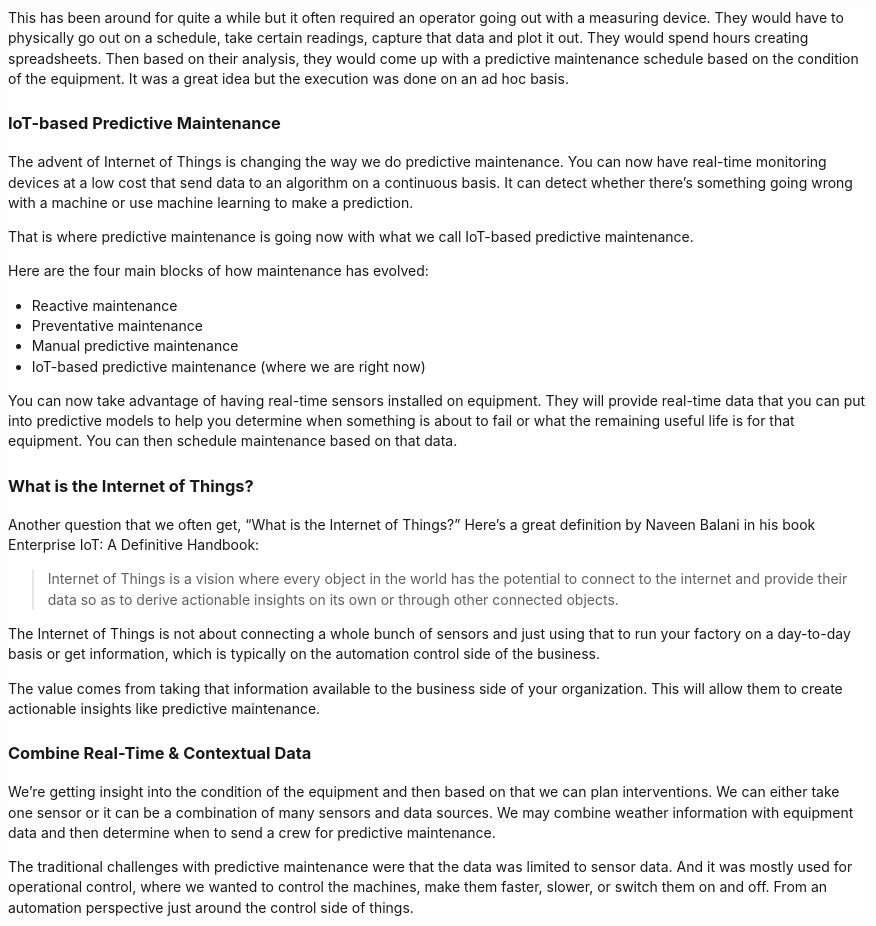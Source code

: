 This has been around for quite a while but it often required an operator going out with a measuring device. They would have to physically go out on a schedule, take certain readings, capture that data and plot it out. They would spend hours creating spreadsheets. Then based on their analysis, they would come up with a predictive maintenance schedule based on the condition of the equipment. It was a great idea but the execution was done on an ad hoc basis.

### IoT-based Predictive Maintenance

The advent of Internet of Things is changing the way we do predictive maintenance. You can now have real-time monitoring devices at a low cost that send data to an algorithm on a continuous basis. It can detect whether there’s something going wrong with a machine or use machine learning to make a prediction.

That is where predictive maintenance is going now with what we call IoT-based predictive maintenance.

Here are the four main blocks of how maintenance has evolved:

* Reactive maintenance
* Preventative maintenance
* Manual predictive maintenance
* IoT-based predictive maintenance (where we are right now)

You can now take advantage of having real-time sensors installed on equipment. They will provide real-time data that you can put into predictive models to help you determine when something is about to fail or what the remaining useful life is for that equipment. You can then schedule maintenance based on that data.



### What is the Internet of Things?

Another question that we often get, “What is the Internet of Things?” Here’s a great definition by Naveen Balani in his book Enterprise IoT: A Definitive Handbook:

> Internet of Things is a vision where every object in the world has the potential to connect to the internet and provide their data so as to derive actionable insights on its own or through other connected objects.

The Internet of Things is not about connecting a whole bunch of sensors and just using that to run your factory on a day-to-day basis or get information, which is typically on the automation control side of the business.

The value comes from taking that information available to the business side of your organization. This will allow them to create actionable insights like predictive maintenance.

### Combine Real-Time & Contextual Data

We’re getting insight into the condition of the equipment and then based on that we can plan interventions. We can either take one sensor or it can be a combination of many sensors and data sources. We may combine weather information with equipment data and then determine when to send a crew for predictive maintenance.

The traditional challenges with predictive maintenance were that the data was limited to sensor data. And it was mostly used for operational control, where we wanted to control the machines, make them faster, slower, or switch them on and off. From an automation perspective just around the control side of things.
